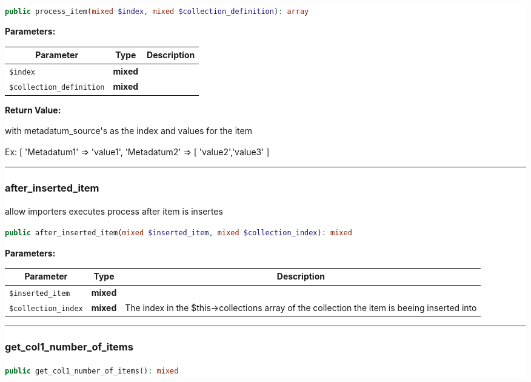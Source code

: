 ```php
public process_item(mixed $index, mixed $collection_definition): array
```








**Parameters:**

| Parameter | Type | Description |
|-----------|------|-------------|
| `$index` | **mixed** |  |
| `$collection_definition` | **mixed** |  |


**Return Value:**

with metadatum_source's as the index and values for the
item

Ex: [ 'Metadatum1' => 'value1', 'Metadatum2' => [ 'value2','value3' ]



***

### after_inserted_item

allow importers executes process after item is insertes

```php
public after_inserted_item(mixed $inserted_item, mixed $collection_index): mixed
```








**Parameters:**

| Parameter | Type | Description |
|-----------|------|-------------|
| `$inserted_item` | **mixed** |  |
| `$collection_index` | **mixed** | The index in the $this-&gt;collections array of the collection the item is beeing inserted into |




***

### get_col1_number_of_items



```php
public get_col1_number_of_items(): mixed
```

